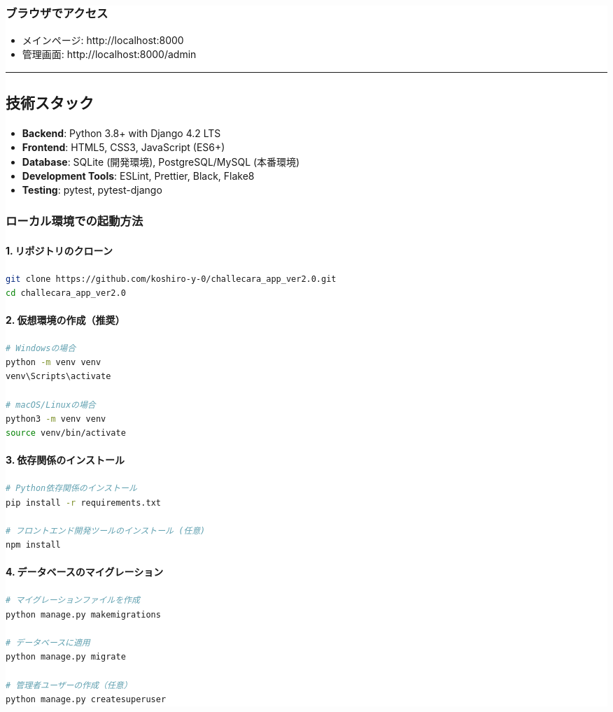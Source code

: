 ### ブラウザでアクセス
- メインページ: http://localhost:8000
- 管理画面: http://localhost:8000/admin

---

## 技術スタック

- **Backend**: Python 3.8+ with Django 4.2 LTS
- **Frontend**: HTML5, CSS3, JavaScript (ES6+)
- **Database**: SQLite (開発環境), PostgreSQL/MySQL (本番環境)
- **Development Tools**: ESLint, Prettier, Black, Flake8
- **Testing**: pytest, pytest-django

### ローカル環境での起動方法

#### 1. リポジトリのクローン

```bash
git clone https://github.com/koshiro-y-0/challecara_app_ver2.0.git
cd challecara_app_ver2.0
```

#### 2. 仮想環境の作成（推奨）

```bash
# Windowsの場合
python -m venv venv
venv\Scripts\activate

# macOS/Linuxの場合
python3 -m venv venv
source venv/bin/activate
```

#### 3. 依存関係のインストール

```bash
# Python依存関係のインストール
pip install -r requirements.txt

# フロントエンド開発ツールのインストール (任意)
npm install
```

#### 4. データベースのマイグレーション

```bash
# マイグレーションファイルを作成
python manage.py makemigrations

# データベースに適用
python manage.py migrate

# 管理者ユーザーの作成（任意）
python manage.py createsuperuser
```
